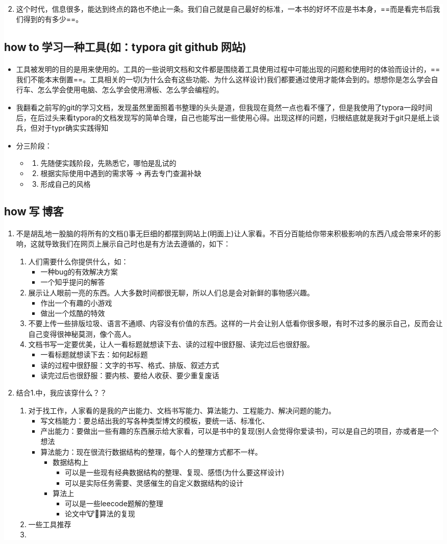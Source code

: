 2. 这个时代，信息很多，能达到终点的路也不绝止一条。我们自己就是自己最好的标准，一本书的好坏不应是书本身，==而是看完书后我们得到的有多少==。



## how to 学习一种工具(如：typora git github 网站)

- 工具被发明的目的是用来使用的。工具的一些说明文档和文件都是围绕着工具使用过程中可能出现的问题和使用时的体验而设计的，==我们不能本末倒置==。工具相关的一切(为什么会有这些功能、为什么这样设计)我们都要通过使用才能体会到的。想想你是怎么学会自行车、怎么学会使用电脑、怎么学会使用滑板、怎么学会编程的。
- 我翻看之前写的git的学习文档，发现虽然里面照着书整理的头头是道，但我现在竟然一点也看不懂了，但是我使用了typora一段时间后，在后过头来看typora的文档发现写的简单合理，自己也能写出一些使用心得。出现这样的问题，归根结底就是我对于git只是纸上谈兵，但对于typr确实实践得知

- 分三阶段：
	- 1. 先随便实践阶段，先熟悉它，哪怕是乱试的
	- 2. 根据实际使用中遇到的需求等 -> 再去专门查漏补缺
	- 3. 形成自己的风格


## how 写 博客

1. 不是胡乱地一股脑的将所有的文档()事无巨细的都摆到网站上(明面上)让人家看。不百分百能给你带来积极影响的东西八成会带来坏的影响，这就导致我们在网页上展示自己时也是有方法去遵循的，如下：
	1. 人们需要什么你提供什么，如：
		- 一种bug的有效解决方案
		- 一个知乎提问的解答
	2. 展示让人眼前一亮的东西。人大多数时间都很无聊，所以人们总是会对新鲜的事物感兴趣。
		- 作出一个有趣的小游戏
		- 做出一个炫酷的特效
	3. 不要上传一些排版垃圾、语言不通顺、内容没有价值的东西。这样的一片会让别人低看你很多眼，有时不过多的展示自己，反而会让自己变得很神秘莫测，像个高人。
	4. 文档书写一定要优美，让人一看标题就想读下去、读的过程中很舒服、读完过后也很舒服。
		- 一看标题就想读下去：如何起标题
		- 读的过程中很舒服：文字的书写、格式、排版、叙述方式
		- 读完过后也很舒服：要内核、要给人收获、要少重复废话


2. 结合1.中，我应该穿什么？？
	1. 对于找工作，人家看的是我的产出能力、文档书写能力、算法能力、工程能力、解决问题的能力。
		- 写文档能力：要总结出我的写各种类型博文的模板，要统一话、标准化、
		- 产出能力：要做出一些有趣的东西展示给大家看，可以是书中的复现(别人会觉得你爱读书)，可以是自己的项目，亦或者是一个想法
		- 算法能力：现在很流行数据结构的整理，每个人的整理方式都不一样。
			- 数据结构上
				- 可以是一些现有经典数据结构的整理、复现、感悟(为什么要这样设计)
				- 可以是实际任务需要、灵感催生的自定义数据结构的设计
			- 算法上
				- 可以是一些leecode题解的整理
				- 论文中🐮🍺算法的复现
	2. 一些工具推荐
	3. 